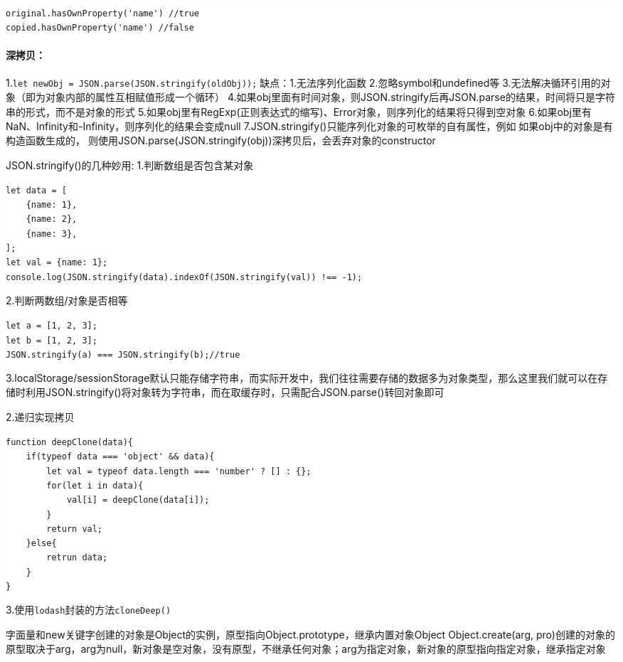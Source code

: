 ```
original.hasOwnProperty('name') //true
copied.hasOwnProperty('name') //false
```

#### 深拷贝：
1.`let newObj = JSON.parse(JSON.stringify(oldObj));`
缺点：1.无法序列化函数
2.忽略symbol和undefined等
3.无法解决循环引用的对象（即为对象内部的属性互相赋值形成一个循环）
4.如果obj里面有时间对象，则JSON.stringify后再JSON.parse的结果，时间将只是字符串的形式，而不是对象的形式
5.如果obj里有RegExp(正则表达式的缩写)、Error对象，则序列化的结果将只得到空对象
6.如果obj里有NaN、Infinity和-Infinity，则序列化的结果会变成null
7.JSON.stringify()只能序列化对象的可枚举的自有属性，例如 如果obj中的对象是有构造函数生成的， 则使用JSON.parse(JSON.stringify(obj))深拷贝后，会丢弃对象的constructor

JSON.stringify()的几种妙用:
1.判断数组是否包含某对象
```
let data = [
    {name: 1},
    {name: 2},
    {name: 3},
];
let val = {name: 1};
console.log(JSON.stringify(data).indexOf(JSON.stringify(val)) !== -1);
```
2.判断两数组/对象是否相等
```
let a = [1, 2, 3];
let b = [1, 2, 3];
JSON.stringify(a) === JSON.stringify(b);//true
```
3.localStorage/sessionStorage默认只能存储字符串，而实际开发中，我们往往需要存储的数据多为对象类型，那么这里我们就可以在存储时利用JSON.stringify()将对象转为字符串，而在取缓存时，只需配合JSON.parse()转回对象即可

2.递归实现拷贝
```
function deepClone(data){
    if(typeof data === 'object' && data){
        let val = typeof data.length === 'number' ? [] : {};
        for(let i in data){
            val[i] = deepClone(data[i]);
        }
        return val;
    }else{
        retrun data;
    }
}
```
3.使用`lodash`封装的方法`cloneDeep()`

字面量和new关键字创建的对象是Object的实例，原型指向Object.prototype，继承内置对象Object
Object.create(arg, pro)创建的对象的原型取决于arg，arg为null，新对象是空对象，没有原型，不继承任何对象；arg为指定对象，新对象的原型指向指定对象，继承指定对象
